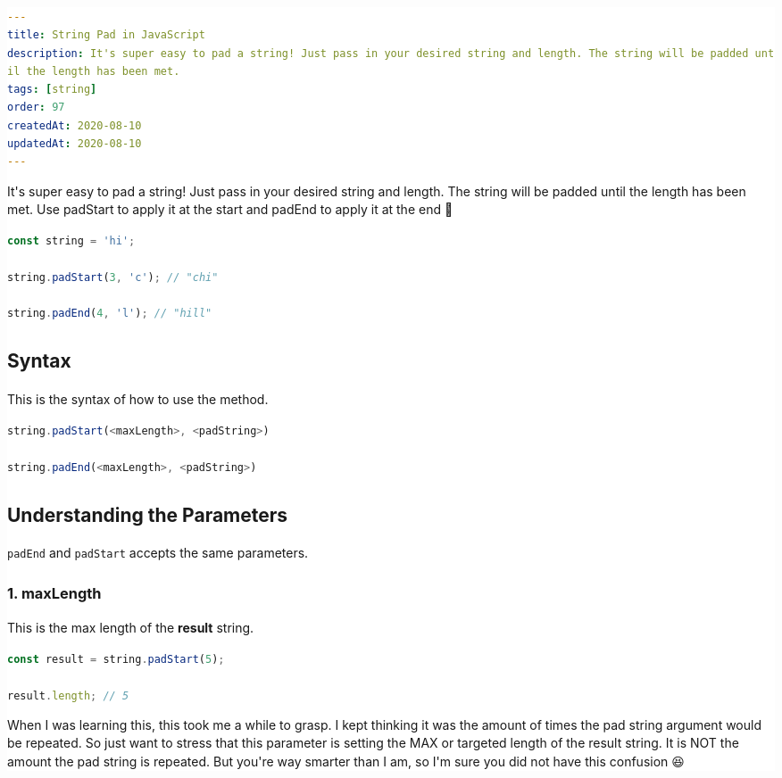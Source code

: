 ```yaml
---
title: String Pad in JavaScript
description: It's super easy to pad a string! Just pass in your desired string and length. The string will be padded until the length has been met.
tags: [string]
order: 97
createdAt: 2020-08-10
updatedAt: 2020-08-10
---
```


It's super easy to pad a string! Just pass in your desired string and length. The string will be padded until the length has been met. Use padStart to apply it at the start and padEnd to apply it at the end 🎀

```javascript
const string = 'hi';

string.padStart(3, 'c'); // "chi"

string.padEnd(4, 'l'); // "hill"
```

<markdown-toc></markdown-toc>

## Syntax

This is the syntax of how to use the method.

```javascript
string.padStart(<maxLength>, <padString>)

string.padEnd(<maxLength>, <padString>)
```

## Understanding the Parameters

`padEnd` and `padStart` accepts the same parameters.

### 1. maxLength

This is the max length of the **result** string.

```javascript
const result = string.padStart(5);

result.length; // 5
```

When I was learning this, this took me a while to grasp. I kept thinking it was the amount of times the pad string argument would be repeated. So just want to stress that this parameter is setting the MAX or targeted length of the result string. It is NOT the amount the pad string is repeated. But you're way smarter than I am, so I'm sure you did not have this confusion 😆
